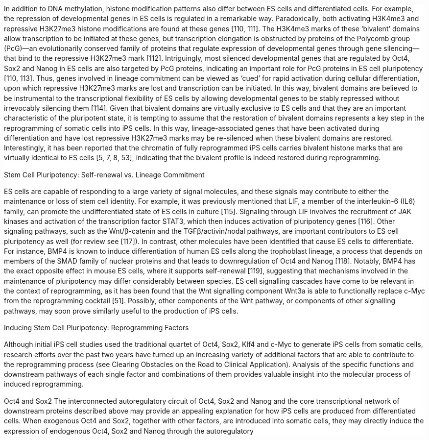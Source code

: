 In addition to DNA methylation, histone modification patterns also differ between ES cells and differentiated cells. For example, the repression of developmental genes in ES cells is regulated in a remarkable way. Paradoxically, both activating H3K4me3 and repressive H3K27me3 histone modifications are found at these genes [110, 111]. The H3K4me3 marks of these ‘bivalent’ domains allow transcription to be initiated at these genes, but transcription elongation is obstructed by proteins of the Polycomb group (PcG)—an evolutionarily conserved family of proteins that regulate expression of developmental genes through gene silencing—that bind to the repressive H3K27me3 mark [112]. Intriguingly, most silenced developmental genes that are regulated by Oct4, Sox2 and Nanog in ES cells are also targeted by PcG proteins, indicating an important role for PcG proteins in ES cell pluripotency [110, 113]. Thus, genes involved in lineage commitment can be viewed as ‘cued’ for rapid activation during cellular differentiation, upon which repressive H3K27me3 marks are lost and transcription can be initiated. In this way, bivalent domains are believed to be instrumental to the transcriptional flexibility of ES cells by allowing developmental genes to be stably repressed without irrevocably silencing them [114]. Given that bivalent domains are virtually exclusive to ES cells and that they are an important characteristic of the pluripotent state, it is tempting to assume that the restoration of bivalent domains represents a key step in the reprogramming of somatic cells into iPS cells. In this way, lineage-associated genes that have been activated during differentiation and have lost repressive H3K27me3 marks may be re-silenced when these bivalent domains are restored. Interestingly, it has been reported that the chromatin of fully reprogrammed iPS cells carries bivalent histone marks that are virtually identical to ES cells [5, 7, 8, 53], indicating that the bivalent profile is indeed restored during reprogramming.


Stem Cell Pluripotency: Self-renewal vs. Lineage Commitment

ES cells are capable of responding to a large variety of signal molecules, and these signals may contribute to either the maintenance or loss of stem cell identity. For example, it was previously mentioned that LIF, a member of the interleukin-6 (IL6) family, can promote the undifferentiated state of ES cells in culture [115]. Signaling through LIF involves the recruitment of JAK kinases and activation of the transcription factor STAT3, which then induces activation of pluripotency genes [116]. Other signaling pathways, such as the Wnt/β-catenin and the TGFβ/activin/nodal pathways, are important contributors to ES cell pluripotency as well (for review see [117]). In contrast, other molecules have been identified that cause ES cells to differentiate. For instance, BMP4 is known to induce differentiation of human ES cells along the trophoblast lineage, a process that depends on members of the SMAD family of nuclear proteins and that leads to downregulation of Oct4 and Nanog [118]. Notably, BMP4 has the exact opposite effect in mouse ES cells, where it supports self-renewal [119], suggesting that mechanisms involved in the maintenance of pluripotency may differ considerably between species. ES cell signalling cascades have come to be relevant in the context of reprogramming, as it has been found that the Wnt signalling component Wnt3a is able to functionally replace c-Myc from the reprogramming cocktail [51]. Possibly, other components of the Wnt pathway, or components of other signalling pathways, may soon prove similarly useful to the production of iPS cells.

Inducing Stem Cell Pluripotency: Reprogramming Factors

Although initial iPS cell studies used the traditional quartet of Oct4, Sox2, Klf4 and c-Myc to generate iPS cells from somatic cells, research efforts over the past two years have turned up an increasing variety of additional factors that are able to contribute to the reprogramming process (see Clearing Obstacles on the Road to Clinical Application). Analysis of the specific functions and downstream pathways of each single factor and combinations of them provides valuable insight into the molecular process of induced reprogramming.

Oct4 and Sox2 The interconnected autoregulatory circuit of Oct4, Sox2 and Nanog and the core transcriptional network of downstream proteins described above may provide an appealing explanation for how iPS cells are produced from differentiated cells. When exogenous Oct4 and Sox2, together with other factors, are introduced into somatic cells, they may directly induce the expression of endogenous Oct4, Sox2 and Nanog through the autoregulatory
